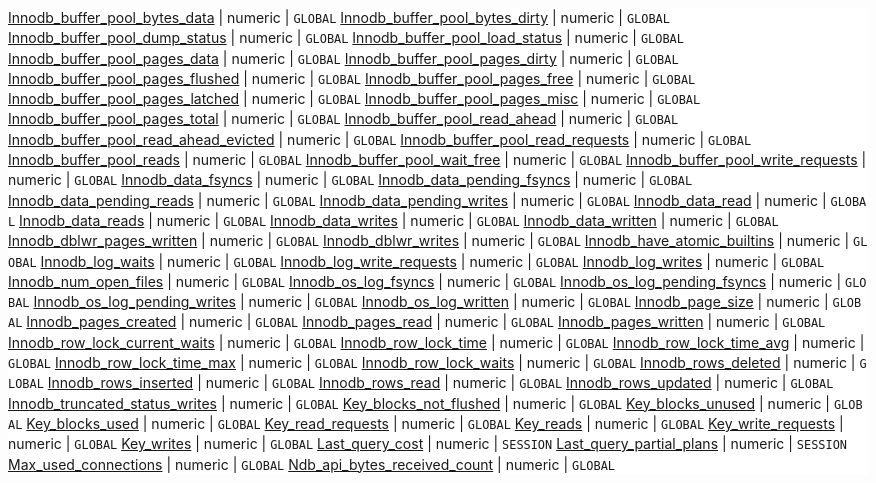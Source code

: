 [Innodb_buffer_pool_bytes_data](#statvar_Innodb_buffer_pool_bytes_data) | numeric | `GLOBAL`
[Innodb_buffer_pool_bytes_dirty](#statvar_Innodb_buffer_pool_bytes_dirty) | numeric | `GLOBAL`
[Innodb_buffer_pool_dump_status](#statvar_Innodb_buffer_pool_dump_status) | numeric | `GLOBAL`
[Innodb_buffer_pool_load_status](#statvar_Innodb_buffer_pool_load_status) | numeric | `GLOBAL`
[Innodb_buffer_pool_pages_data](#statvar_Innodb_buffer_pool_pages_data) | numeric | `GLOBAL`
[Innodb_buffer_pool_pages_dirty](#statvar_Innodb_buffer_pool_pages_dirty) | numeric | `GLOBAL`
[Innodb_buffer_pool_pages_flushed](#statvar_Innodb_buffer_pool_pages_flushed) | numeric | `GLOBAL`
[Innodb_buffer_pool_pages_free](#statvar_Innodb_buffer_pool_pages_free) | numeric | `GLOBAL`
[Innodb_buffer_pool_pages_latched](#statvar_Innodb_buffer_pool_pages_latched) | numeric | `GLOBAL`
[Innodb_buffer_pool_pages_misc](#statvar_Innodb_buffer_pool_pages_misc) | numeric | `GLOBAL`
[Innodb_buffer_pool_pages_total](#statvar_Innodb_buffer_pool_pages_total) | numeric | `GLOBAL`
[Innodb_buffer_pool_read_ahead](#statvar_Innodb_buffer_pool_read_ahead) | numeric | `GLOBAL`
[Innodb_buffer_pool_read_ahead_evicted](#statvar_Innodb_buffer_pool_read_ahead_evicted) | numeric | `GLOBAL`
[Innodb_buffer_pool_read_requests](#statvar_Innodb_buffer_pool_read_requests) | numeric | `GLOBAL`
[Innodb_buffer_pool_reads](#statvar_Innodb_buffer_pool_reads) | numeric | `GLOBAL`
[Innodb_buffer_pool_wait_free](#statvar_Innodb_buffer_pool_wait_free) | numeric | `GLOBAL`
[Innodb_buffer_pool_write_requests](#statvar_Innodb_buffer_pool_write_requests) | numeric | `GLOBAL`
[Innodb_data_fsyncs](#statvar_Innodb_data_fsyncs) | numeric | `GLOBAL`
[Innodb_data_pending_fsyncs](#statvar_Innodb_data_pending_fsyncs) | numeric | `GLOBAL`
[Innodb_data_pending_reads](#statvar_Innodb_data_pending_reads) | numeric | `GLOBAL`
[Innodb_data_pending_writes](#statvar_Innodb_data_pending_writes) | numeric | `GLOBAL`
[Innodb_data_read](#statvar_Innodb_data_read) | numeric | `GLOBAL`
[Innodb_data_reads](#statvar_Innodb_data_reads) | numeric | `GLOBAL`
[Innodb_data_writes](#statvar_Innodb_data_writes) | numeric | `GLOBAL`
[Innodb_data_written](#statvar_Innodb_data_written) | numeric | `GLOBAL`
[Innodb_dblwr_pages_written](#statvar_Innodb_dblwr_pages_written) | numeric | `GLOBAL`
[Innodb_dblwr_writes](#statvar_Innodb_dblwr_writes) | numeric | `GLOBAL`
[Innodb_have_atomic_builtins](#statvar_Innodb_have_atomic_builtins) | numeric | `GLOBAL`
[Innodb_log_waits](#statvar_Innodb_log_waits) | numeric | `GLOBAL`
[Innodb_log_write_requests](#statvar_Innodb_log_write_requests) | numeric | `GLOBAL`
[Innodb_log_writes](#statvar_Innodb_log_writes) | numeric | `GLOBAL`
[Innodb_num_open_files](#statvar_Innodb_num_open_files) | numeric | `GLOBAL`
[Innodb_os_log_fsyncs](#statvar_Innodb_os_log_fsyncs) | numeric | `GLOBAL`
[Innodb_os_log_pending_fsyncs](#statvar_Innodb_os_log_pending_fsyncs) | numeric | `GLOBAL`
[Innodb_os_log_pending_writes](#statvar_Innodb_os_log_pending_writes) | numeric | `GLOBAL`
[Innodb_os_log_written](#statvar_Innodb_os_log_written) | numeric | `GLOBAL`
[Innodb_page_size](#statvar_Innodb_page_size) | numeric | `GLOBAL`
[Innodb_pages_created](#statvar_Innodb_pages_created) | numeric | `GLOBAL`
[Innodb_pages_read](#statvar_Innodb_pages_read) | numeric | `GLOBAL`
[Innodb_pages_written](#statvar_Innodb_pages_written) | numeric | `GLOBAL`
[Innodb_row_lock_current_waits](#statvar_Innodb_row_lock_current_waits) | numeric | `GLOBAL`
[Innodb_row_lock_time](#statvar_Innodb_row_lock_time) | numeric | `GLOBAL`
[Innodb_row_lock_time_avg](#statvar_Innodb_row_lock_time_avg) | numeric | `GLOBAL`
[Innodb_row_lock_time_max](#statvar_Innodb_row_lock_time_max) | numeric | `GLOBAL`
[Innodb_row_lock_waits](#statvar_Innodb_row_lock_waits) | numeric | `GLOBAL`
[Innodb_rows_deleted](#statvar_Innodb_rows_deleted) | numeric | `GLOBAL`
[Innodb_rows_inserted](#statvar_Innodb_rows_inserted) | numeric | `GLOBAL`
[Innodb_rows_read](#statvar_Innodb_rows_read) | numeric | `GLOBAL`
[Innodb_rows_updated](#statvar_Innodb_rows_updated) | numeric | `GLOBAL`
[Innodb_truncated_status_writes](#statvar_Innodb_truncated_status_writes) | numeric | `GLOBAL`
[Key_blocks_not_flushed](#statvar_Key_blocks_not_flushed) | numeric | `GLOBAL`
[Key_blocks_unused](#statvar_Key_blocks_unused) | numeric | `GLOBAL`
[Key_blocks_used](#statvar_Key_blocks_used) | numeric | `GLOBAL`
[Key_read_requests](#statvar_Key_read_requests) | numeric | `GLOBAL`
[Key_reads](#statvar_Key_reads) | numeric | `GLOBAL`
[Key_write_requests](#statvar_Key_write_requests) | numeric | `GLOBAL`
[Key_writes](#statvar_Key_writes) | numeric | `GLOBAL`
[Last_query_cost](#statvar_Last_query_cost) | numeric | `SESSION`
[Last_query_partial_plans](#statvar_Last_query_partial_plans) | numeric | `SESSION`
[Max_used_connections](#statvar_Max_used_connections) | numeric | `GLOBAL`
[Ndb_api_bytes_received_count](../Chapter_17/17.03.04_MySQL_Server_Options_and_Variables_for_MySQL_Cluster.md#statvar_Ndb_api_bytes_received_count) | numeric | `GLOBAL`
